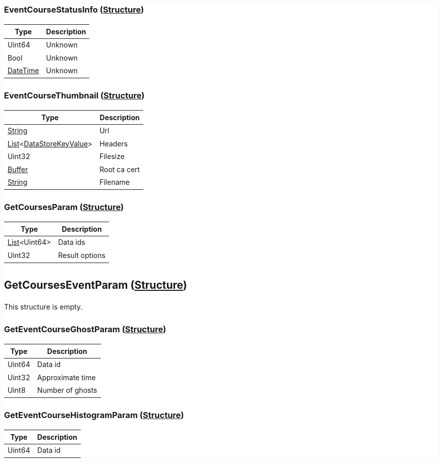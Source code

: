
### EventCourseStatusInfo ([Structure])

| Type       | Description |
| ---------- | ----------- |
| Uint64     | Unknown     |
| Bool       | Unknown     |
| [DateTime] | Unknown     |

### EventCourseThumbnail ([Structure])

| Type                              | Description  |
| --------------------------------- | ------------ |
| [String]                          | Url          |
| [List]&lt;[DataStoreKeyValue]&gt; | Headers      |
| Uint32                            | Filesize     |
| [Buffer]                          | Root ca cert |
| [String]                          | Filename     |

### GetCoursesParam ([Structure])

| Type                 | Description    |
| -------------------- | -------------- |
| [List]&lt;Uint64&gt; | Data ids       |
| Uint32               | Result options |

## GetCoursesEventParam ([Structure])
This structure is empty.

### GetEventCourseGhostParam ([Structure])

| Type   | Description      |
| ------ | ---------------- |
| Uint64 | Data id          |
| Uint32 | Approximate time |
| Uint8  | Number of ghosts |

### GetEventCourseHistogramParam ([Structure])

| Type   | Description |
| ------ | ----------- |
| Uint64 | Data id     |


[UnknownStruct1]: #unknownstruct1-structure
[UnknownStruct2]: #unknownstruct2-structure
[UnknownStruct3]: #unknownstruct3-structure
[UnknownStruct4]: #unknownstruct4-structure
[UnknownStruct5]: #unknownstruct5-structure
[UserInfo]: #userinfo-structure
[CourseInfo]: #courseinfo-structure
[BadgeInfo]: #badgeinfo-structure
[RelationObjectReqGetInfo]: #relationobjectreqgetinfo-structure
[CommentInfo]: #commentinfo-structure
[CommentPictureReqGetInfoWithoutHeaders]: #commentpicturereqgetinfowithoutheaders-structure
[MiiClothes]: #miiclothes-structure
[BattleModeRating]: #battlemoderating-structure
[DeathPositionInfo]: #deathpositioninfo-structure
[WorldMapInfo]: #worldmapinfo-structure
[RatingInfo]: #ratinginfo-structure
[DataStoreGetMetaParam]: /docs/nex/protocols/datastore#datastoregetmetaparam-structure
[DataStorePreparePostParam]: /docs/nex/protocols/datastore#datastorepreparepostparam-structure
[DataStoreCompletePostParam]: /docs/nex/protocols/datastore#datastorecompletepostparam-structure
[DataStoreReqGetInfo]: /docs/nex/protocols/datastore#datastorereqgetinfo-structure
[DataStoreReqPostInfo]: /docs/nex/protocols/datastore#datastorereqpostinfo-structure
[DataStoreMetaInfo]: /docs/nex/protocols/datastore#datastoremetainfo-structure
[DataStoreKeyValue]: /docs/nex/protocols/datastore#datastorekeyvalue-structure
[Result]: /docs/nex/types#result
[String]: /docs/nex/types#string
[Buffer]: /docs/nex/types#buffer
[qBuffer]: /docs/nex/types#qbuffer
[List]: /docs/nex/types#list
[Map]: /docs/nex/types#map
[DateTime]: /docs/nex/types#datetime
[Structure]: /docs/nex/types#structure
[Data]: /docs/nex/types#anydataholder
[PID]: /docs/nex/types#pid
[ResultRange]: /docs/nex/types#resultrange-structure